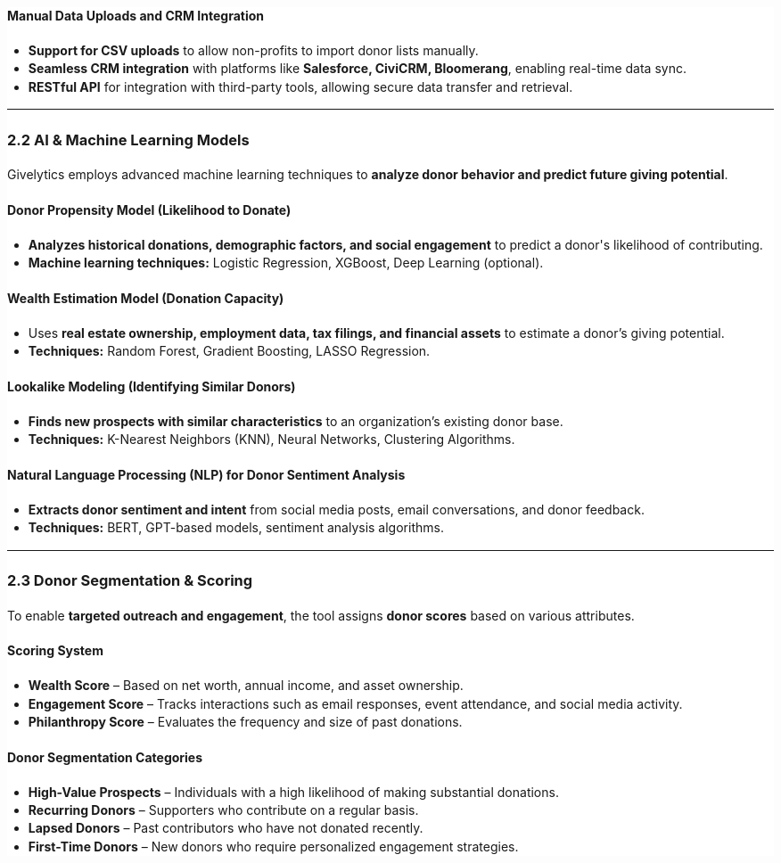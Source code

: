 #### **Manual Data Uploads and CRM Integration**
- **Support for CSV uploads** to allow non-profits to import donor lists manually.  
- **Seamless CRM integration** with platforms like **Salesforce, CiviCRM, Bloomerang**, enabling real-time data sync.  
- **RESTful API** for integration with third-party tools, allowing secure data transfer and retrieval.  

---

### **2.2 AI & Machine Learning Models**
Givelytics employs advanced machine learning techniques to **analyze donor behavior and predict future giving potential**.  

#### **Donor Propensity Model** (Likelihood to Donate)
- **Analyzes historical donations, demographic factors, and social engagement** to predict a donor's likelihood of contributing.  
- **Machine learning techniques:** Logistic Regression, XGBoost, Deep Learning (optional).  

#### **Wealth Estimation Model** (Donation Capacity)
- Uses **real estate ownership, employment data, tax filings, and financial assets** to estimate a donor’s giving potential.  
- **Techniques:** Random Forest, Gradient Boosting, LASSO Regression.  

#### **Lookalike Modeling** (Identifying Similar Donors)
- **Finds new prospects with similar characteristics** to an organization’s existing donor base.  
- **Techniques:** K-Nearest Neighbors (KNN), Neural Networks, Clustering Algorithms.  

#### **Natural Language Processing (NLP) for Donor Sentiment Analysis**
- **Extracts donor sentiment and intent** from social media posts, email conversations, and donor feedback.  
- **Techniques:** BERT, GPT-based models, sentiment analysis algorithms.  

---

### **2.3 Donor Segmentation & Scoring**
To enable **targeted outreach and engagement**, the tool assigns **donor scores** based on various attributes.  

#### **Scoring System**
- **Wealth Score** – Based on net worth, annual income, and asset ownership.  
- **Engagement Score** – Tracks interactions such as email responses, event attendance, and social media activity.  
- **Philanthropy Score** – Evaluates the frequency and size of past donations.  

#### **Donor Segmentation Categories**
- **High-Value Prospects** – Individuals with a high likelihood of making substantial donations.  
- **Recurring Donors** – Supporters who contribute on a regular basis.  
- **Lapsed Donors** – Past contributors who have not donated recently.  
- **First-Time Donors** – New donors who require personalized engagement strategies.  
